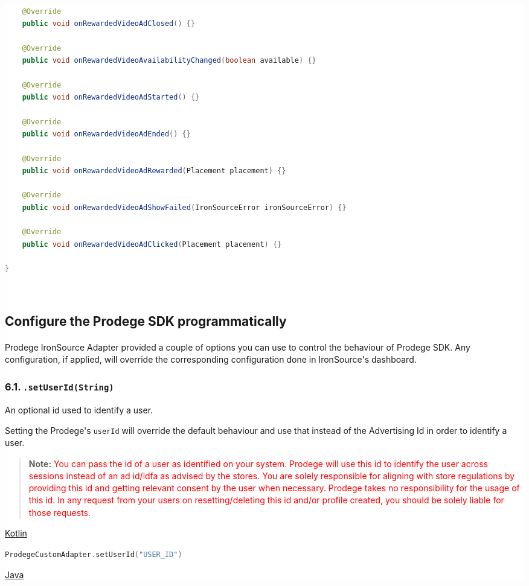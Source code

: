 ```java
    @Override
    public void onRewardedVideoAdClosed() {}

    @Override
    public void onRewardedVideoAvailabilityChanged(boolean available) {}

    @Override
    public void onRewardedVideoAdStarted() {}

    @Override
    public void onRewardedVideoAdEnded() {}

    @Override
    public void onRewardedVideoAdRewarded(Placement placement) {}

    @Override
    public void onRewardedVideoAdShowFailed(IronSourceError ironSourceError) {}

    @Override
    public void onRewardedVideoAdClicked(Placement placement) {}

}
```

<br/>

## Configure the Prodege SDK programmatically

Prodege IronSource Adapter provided a couple of options you can use to control the behaviour of Prodege SDK. Any configuration, if applied, will override the corresponding configuration done in IronSource's dashboard.

### **6.1. `.setUserId(String)`**

An optional id used to identify a user.

Setting the Prodege's `userId` will override the default behaviour and use that instead of the Advertising Id in order to identify a user.

> **Note:** <span style="color: red">You can pass the id of a user as identified on your system. Prodege will use this id to identify the user across sessions instead of an ad id/idfa as advised by the stores. You are solely responsible for aligning with store regulations by providing this id and getting relevant consent by the user when necessary. Prodege takes no responsibility for the usage of this id. In any request from your users on resetting/deleting this id and/or profile created, you should be solely liable for those requests.</span>

<span style="text-decoration:underline">Kotlin</span>

```kotlin
ProdegeCustomAdapter.setUserId("USER_ID")
```

<span style="text-decoration:underline">Java</span>

